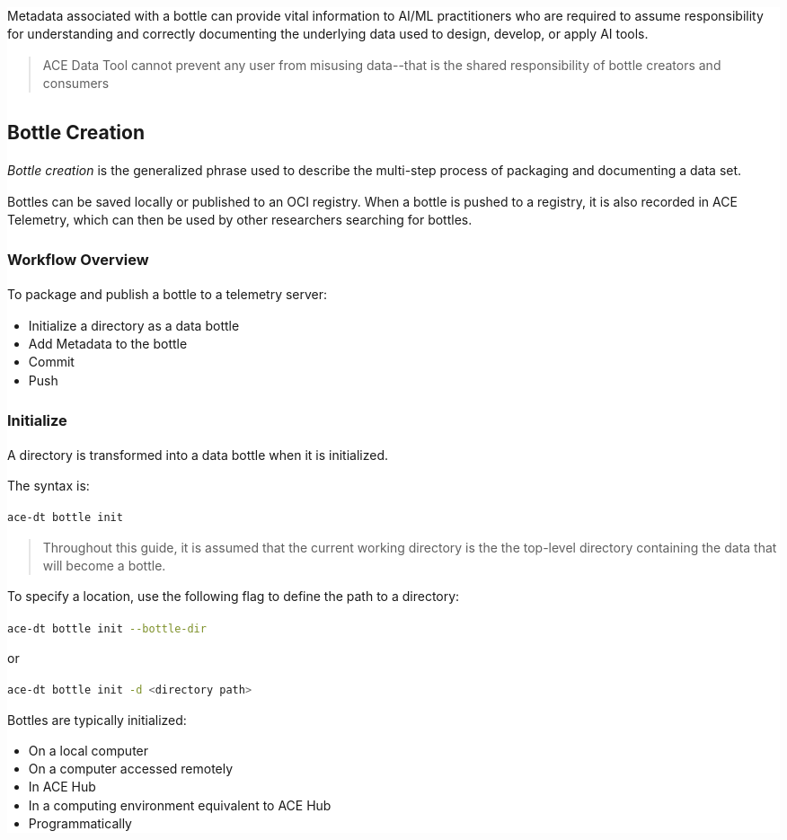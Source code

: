 Metadata associated with a bottle can provide vital information to AI/ML practitioners who are required to assume responsibility for understanding and correctly documenting the underlying data used to design, develop, or apply AI tools.

> ACE Data Tool cannot prevent any user from misusing data--that is the shared responsibility of bottle creators and consumers

## Bottle Creation

*Bottle creation* is the generalized phrase used to describe the multi-step process of packaging and documenting a data set.

Bottles can be saved locally or published to an OCI registry. When a bottle is pushed to a registry, it is also recorded in ACE Telemetry, which can then be used by other researchers searching for bottles.

### Workflow Overview

To package and publish a bottle to a telemetry server:

- Initialize a directory as a data bottle
- Add Metadata to the bottle
- Commit
- Push

### Initialize

A directory is transformed into a data bottle when it is initialized.

The syntax is:

```sh
ace-dt bottle init
```

> Throughout this guide, it is assumed that the current working directory is the the top-level directory containing the data that will become a bottle.

To specify a location, use the following flag to define the path to a directory:

```sh
ace-dt bottle init --bottle-dir
```

or

```sh
ace-dt bottle init -d <directory path>
```

Bottles are typically initialized:

- On a local computer
- On a computer accessed remotely
- In ACE Hub
- In a computing environment equivalent to ACE Hub
- Programmatically
